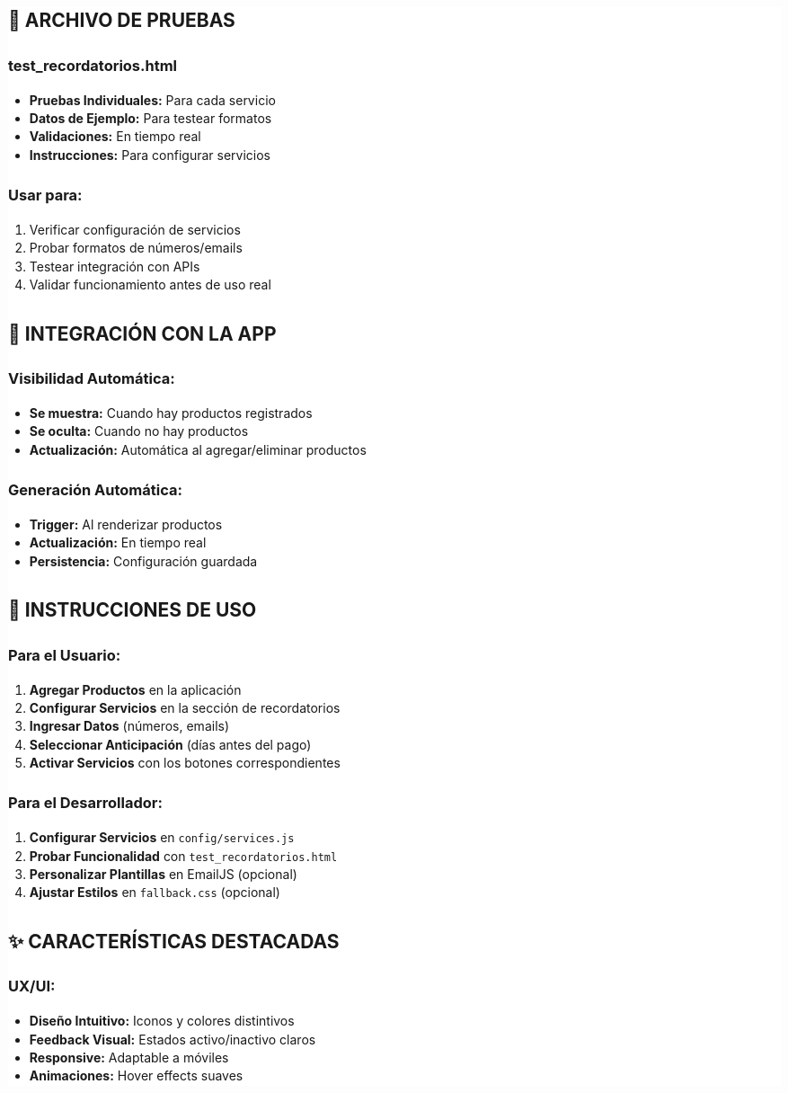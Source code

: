 ## 🧪 **ARCHIVO DE PRUEBAS**

### **test_recordatorios.html**
- **Pruebas Individuales:** Para cada servicio
- **Datos de Ejemplo:** Para testear formatos
- **Validaciones:** En tiempo real
- **Instrucciones:** Para configurar servicios

### **Usar para:**
1. Verificar configuración de servicios
2. Probar formatos de números/emails
3. Testear integración con APIs
4. Validar funcionamiento antes de uso real

## 🎯 **INTEGRACIÓN CON LA APP**

### **Visibilidad Automática:**
- **Se muestra:** Cuando hay productos registrados
- **Se oculta:** Cuando no hay productos
- **Actualización:** Automática al agregar/eliminar productos

### **Generación Automática:**
- **Trigger:** Al renderizar productos
- **Actualización:** En tiempo real
- **Persistencia:** Configuración guardada

## 📝 **INSTRUCCIONES DE USO**

### **Para el Usuario:**
1. **Agregar Productos** en la aplicación
2. **Configurar Servicios** en la sección de recordatorios
3. **Ingresar Datos** (números, emails)
4. **Seleccionar Anticipación** (días antes del pago)
5. **Activar Servicios** con los botones correspondientes

### **Para el Desarrollador:**
1. **Configurar Servicios** en `config/services.js`
2. **Probar Funcionalidad** con `test_recordatorios.html`
3. **Personalizar Plantillas** en EmailJS (opcional)
4. **Ajustar Estilos** en `fallback.css` (opcional)

## ✨ **CARACTERÍSTICAS DESTACADAS**

### **UX/UI:**
- **Diseño Intuitivo:** Iconos y colores distintivos
- **Feedback Visual:** Estados activo/inactivo claros
- **Responsive:** Adaptable a móviles
- **Animaciones:** Hover effects suaves
